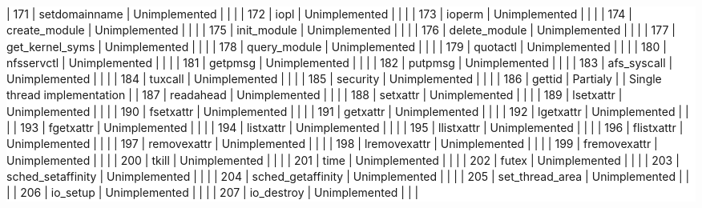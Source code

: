 | 171 | setdomainname          | Unimplemented         |          |                                            |
| 172 | iopl                   | Unimplemented         |          |                                            |
| 173 | ioperm                 | Unimplemented         |          |                                            |
| 174 | create_module          | Unimplemented         |          |                                            |
| 175 | init_module            | Unimplemented         |          |                                            |
| 176 | delete_module          | Unimplemented         |          |                                            |
| 177 | get_kernel_syms        | Unimplemented         |          |                                            |
| 178 | query_module           | Unimplemented         |          |                                            |
| 179 | quotactl               | Unimplemented         |          |                                            |
| 180 | nfsservctl             | Unimplemented         |          |                                            |
| 181 | getpmsg                | Unimplemented         |          |                                            |
| 182 | putpmsg                | Unimplemented         |          |                                            |
| 183 | afs_syscall            | Unimplemented         |          |                                            |
| 184 | tuxcall                | Unimplemented         |          |                                            |
| 185 | security               | Unimplemented         |          |                                            |
| 186 | gettid                 | Partialy              |          | Single thread implementation               |
| 187 | readahead              | Unimplemented         |          |                                            |
| 188 | setxattr               | Unimplemented         |          |                                            |
| 189 | lsetxattr              | Unimplemented         |          |                                            |
| 190 | fsetxattr              | Unimplemented         |          |                                            |
| 191 | getxattr               | Unimplemented         |          |                                            |
| 192 | lgetxattr              | Unimplemented         |          |                                            |
| 193 | fgetxattr              | Unimplemented         |          |                                            |
| 194 | listxattr              | Unimplemented         |          |                                            |
| 195 | llistxattr             | Unimplemented         |          |                                            |
| 196 | flistxattr             | Unimplemented         |          |                                            |
| 197 | removexattr            | Unimplemented         |          |                                            |
| 198 | lremovexattr           | Unimplemented         |          |                                            |
| 199 | fremovexattr           | Unimplemented         |          |                                            |
| 200 | tkill                  | Unimplemented         |          |                                            |
| 201 | time                   | Unimplemented         |          |                                            |
| 202 | futex                  | Unimplemented         |          |                                            |
| 203 | sched_setaffinity      | Unimplemented         |          |                                            |
| 204 | sched_getaffinity      | Unimplemented         |          |                                            |
| 205 | set_thread_area        | Unimplemented         |          |                                            |
| 206 | io_setup               | Unimplemented         |          |                                            |
| 207 | io_destroy             | Unimplemented         |          |                                            |